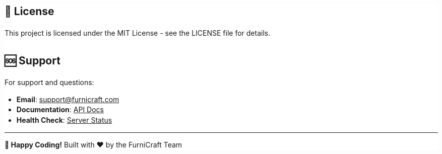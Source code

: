 ## 📄 License

This project is licensed under the MIT License - see the LICENSE file for details.

## 🆘 Support

For support and questions:
- **Email**: support@furnicraft.com
- **Documentation**: [API Docs](http://localhost:5000/api/docs)
- **Health Check**: [Server Status](http://localhost:5000/api/health)

---

**🎉 Happy Coding!** Built with ❤️ by the FurniCraft Team